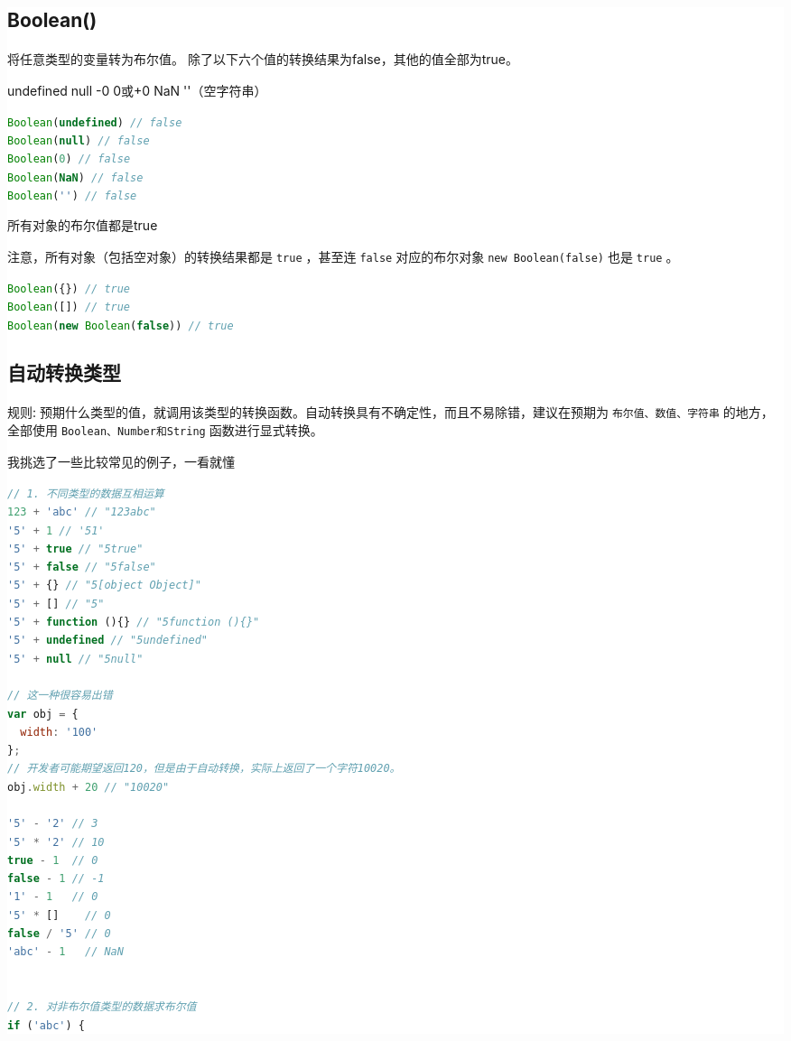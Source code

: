 ## Boolean()
将任意类型的变量转为布尔值。
除了以下六个值的转换结果为false，其他的值全部为true。

  undefined
  null
  -0
  0或+0
  NaN
  ''（空字符串）

```js
Boolean(undefined) // false
Boolean(null) // false
Boolean(0) // false
Boolean(NaN) // false
Boolean('') // false
```

所有对象的布尔值都是true

注意，所有对象（包括空对象）的转换结果都是 `true` ，甚至连 `false` 对应的布尔对象 `new Boolean(false)` 也是 `true` 。
```js
Boolean({}) // true
Boolean([]) // true
Boolean(new Boolean(false)) // true
```

## 自动转换类型

规则: 预期什么类型的值，就调用该类型的转换函数。自动转换具有不确定性，而且不易除错，建议在预期为 `布尔值、数值、字符串` 的地方，全部使用 `Boolean、Number和String` 函数进行显式转换。

我挑选了一些比较常见的例子，一看就懂
```js
// 1. 不同类型的数据互相运算
123 + 'abc' // "123abc"
'5' + 1 // '51'
'5' + true // "5true"
'5' + false // "5false"
'5' + {} // "5[object Object]"
'5' + [] // "5"
'5' + function (){} // "5function (){}"
'5' + undefined // "5undefined"
'5' + null // "5null"

// 这一种很容易出错
var obj = {
  width: '100'
};
// 开发者可能期望返回120，但是由于自动转换，实际上返回了一个字符10020。
obj.width + 20 // "10020"

'5' - '2' // 3
'5' * '2' // 10
true - 1  // 0
false - 1 // -1
'1' - 1   // 0
'5' * []    // 0
false / '5' // 0
'abc' - 1   // NaN


// 2. 对非布尔值类型的数据求布尔值
if ('abc') {
```
